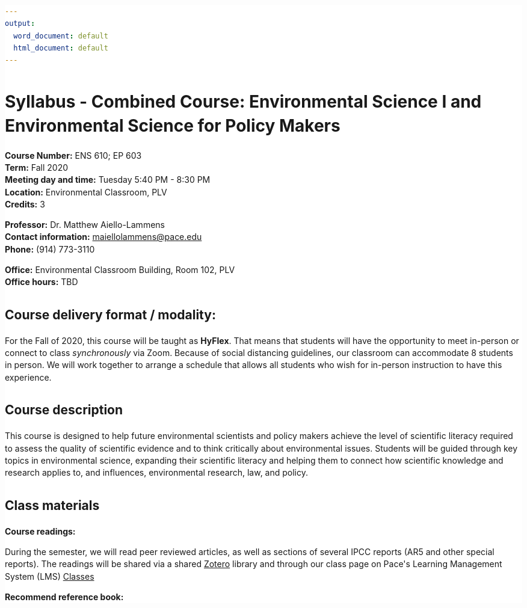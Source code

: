 ```yaml
---
output:
  word_document: default
  html_document: default
---
```

Syllabus - Combined Course: Environmental Science I and Environmental Science for Policy Makers
====================================================================================

**Course Number:** ENS 610; EP 603\
**Term:** Fall 2020\
**Meeting day and time:** Tuesday 5:40 PM - 8:30 PM\
**Location:** Environmental Classroom, PLV\
**Credits:** 3

**Professor:** Dr. Matthew Aiello-Lammens\
**Contact information:** maiellolammens@pace.edu\
**Phone:** (914) 773-3110

**Office:** Environmental Classroom Building, Room 102, PLV\
**Office hours:** TBD

## Course delivery format / modality:

For the Fall of 2020, this course will be taught as **HyFlex**. 
That means that students will have the opportunity to meet in-person or connect to class *synchronously* via Zoom. 
Because of social distancing guidelines, our classroom can accommodate 8 students in person. 
We will work together to arrange a schedule that allows all students who wish for in-person instruction to have this experience.

Course description
------------------

This course is designed to help future environmental scientists and
policy makers achieve the level of scientific literacy required to
assess the quality of scientific evidence and to think critically about
environmental issues. Students will be guided through key topics in
environmental science, expanding their scientific literacy and helping
them to connect how scientific knowledge and research applies to, and
influences, environmental research, law, and policy.

Class materials
---------------

**Course readings:**

During the semester, we will read peer reviewed articles, as well as sections of several IPCC reports (AR5 and other special reports).
The readings will be shared via a shared [Zotero](https://www.zotero.org/) library and through our class page on Pace's Learning Management System (LMS) [Classes](https://classes.pace.edu)

**Recommend reference book:**
